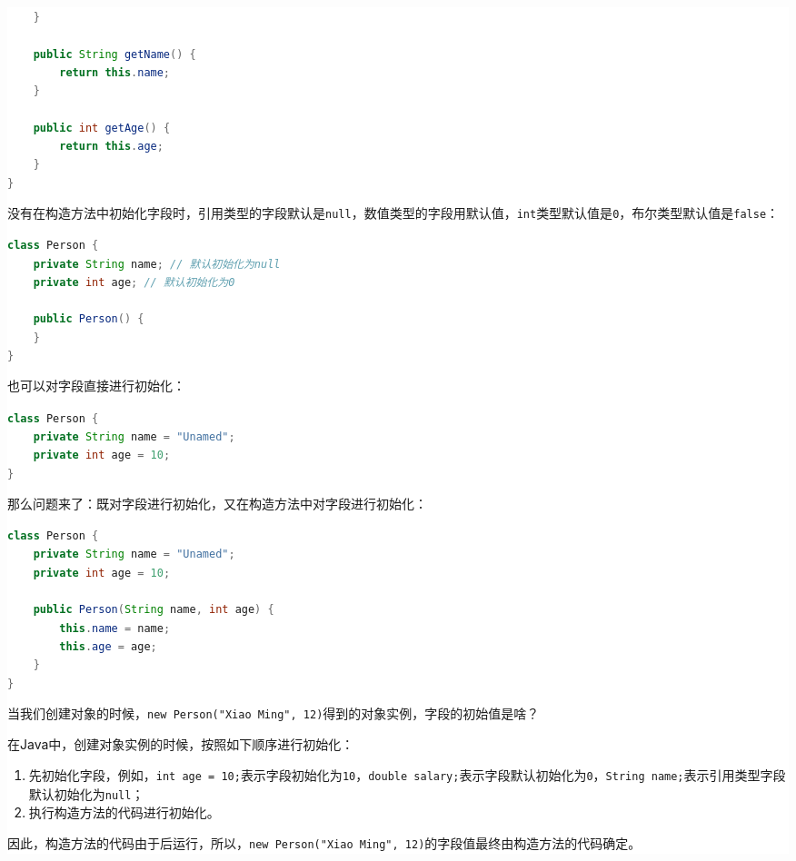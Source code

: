 ```java
    }
    
    public String getName() {
        return this.name;
    }

    public int getAge() {
        return this.age;
    }
}
```

没有在构造方法中初始化字段时，引用类型的字段默认是`null`，数值类型的字段用默认值，`int`类型默认值是`0`，布尔类型默认值是`false`：

```java
class Person {
    private String name; // 默认初始化为null
    private int age; // 默认初始化为0

    public Person() {
    }
}
```

也可以对字段直接进行初始化：

```java
class Person {
    private String name = "Unamed";
    private int age = 10;
}
```

那么问题来了：既对字段进行初始化，又在构造方法中对字段进行初始化：

```java
class Person {
    private String name = "Unamed";
    private int age = 10;

    public Person(String name, int age) {
        this.name = name;
        this.age = age;
    }
}
```

当我们创建对象的时候，`new Person("Xiao Ming", 12)`得到的对象实例，字段的初始值是啥？

在Java中，创建对象实例的时候，按照如下顺序进行初始化：

1. 先初始化字段，例如，`int age = 10;`表示字段初始化为`10`，`double salary;`表示字段默认初始化为`0`，`String name;`表示引用类型字段默认初始化为`null`；
2. 执行构造方法的代码进行初始化。

因此，构造方法的代码由于后运行，所以，`new Person("Xiao Ming", 12)`的字段值最终由构造方法的代码确定。

